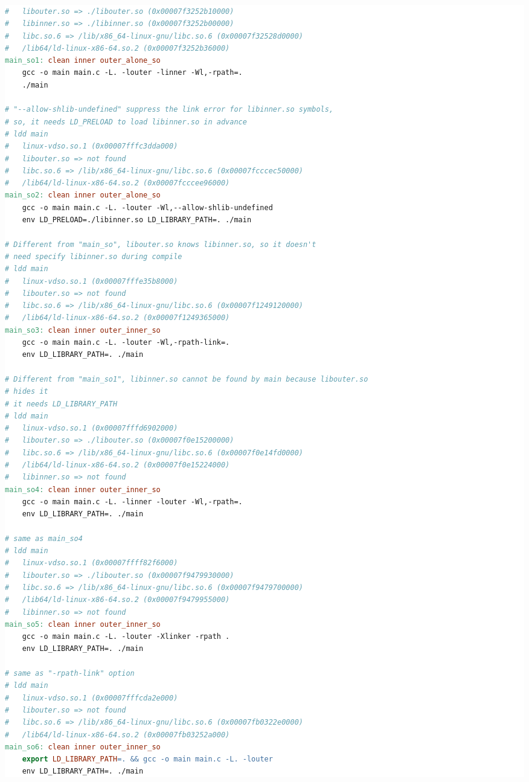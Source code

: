 ```makefile
#   libouter.so => ./libouter.so (0x00007f3252b10000)
#   libinner.so => ./libinner.so (0x00007f3252b00000)
#   libc.so.6 => /lib/x86_64-linux-gnu/libc.so.6 (0x00007f32528d0000)
#   /lib64/ld-linux-x86-64.so.2 (0x00007f3252b36000)
main_so1: clean inner outer_alone_so
	gcc -o main main.c -L. -louter -linner -Wl,-rpath=.
	./main

# "--allow-shlib-undefined" suppress the link error for libinner.so symbols,
# so, it needs LD_PRELOAD to load libinner.so in advance
# ldd main
#   linux-vdso.so.1 (0x00007fffc3dda000)
#   libouter.so => not found
#   libc.so.6 => /lib/x86_64-linux-gnu/libc.so.6 (0x00007fcccec50000)
#   /lib64/ld-linux-x86-64.so.2 (0x00007fcccee96000)
main_so2: clean inner outer_alone_so
	gcc -o main main.c -L. -louter -Wl,--allow-shlib-undefined
	env LD_PRELOAD=./libinner.so LD_LIBRARY_PATH=. ./main

# Different from "main_so", libouter.so knows libinner.so, so it doesn't
# need specify libinner.so during compile
# ldd main
#   linux-vdso.so.1 (0x00007fffe35b8000)
#   libouter.so => not found
#   libc.so.6 => /lib/x86_64-linux-gnu/libc.so.6 (0x00007f1249120000)
#   /lib64/ld-linux-x86-64.so.2 (0x00007f1249365000)
main_so3: clean inner outer_inner_so
	gcc -o main main.c -L. -louter -Wl,-rpath-link=.
	env LD_LIBRARY_PATH=. ./main

# Different from "main_so1", libinner.so cannot be found by main because libouter.so
# hides it
# it needs LD_LIBRARY_PATH
# ldd main
#   linux-vdso.so.1 (0x00007fffd6902000)
#   libouter.so => ./libouter.so (0x00007f0e15200000)
#   libc.so.6 => /lib/x86_64-linux-gnu/libc.so.6 (0x00007f0e14fd0000)
#   /lib64/ld-linux-x86-64.so.2 (0x00007f0e15224000)
#   libinner.so => not found
main_so4: clean inner outer_inner_so
	gcc -o main main.c -L. -linner -louter -Wl,-rpath=.
	env LD_LIBRARY_PATH=. ./main

# same as main_so4
# ldd main
#   linux-vdso.so.1 (0x00007ffff82f6000)
#   libouter.so => ./libouter.so (0x00007f9479930000)
#   libc.so.6 => /lib/x86_64-linux-gnu/libc.so.6 (0x00007f9479700000)
#   /lib64/ld-linux-x86-64.so.2 (0x00007f9479955000)
#   libinner.so => not found
main_so5: clean inner outer_inner_so
	gcc -o main main.c -L. -louter -Xlinker -rpath .
	env LD_LIBRARY_PATH=. ./main

# same as "-rpath-link" option
# ldd main
#   linux-vdso.so.1 (0x00007fffcda2e000)
#   libouter.so => not found
#   libc.so.6 => /lib/x86_64-linux-gnu/libc.so.6 (0x00007fb0322e0000)
#   /lib64/ld-linux-x86-64.so.2 (0x00007fb03252a000)
main_so6: clean inner outer_inner_so
	export LD_LIBRARY_PATH=. && gcc -o main main.c -L. -louter
	env LD_LIBRARY_PATH=. ./main
```